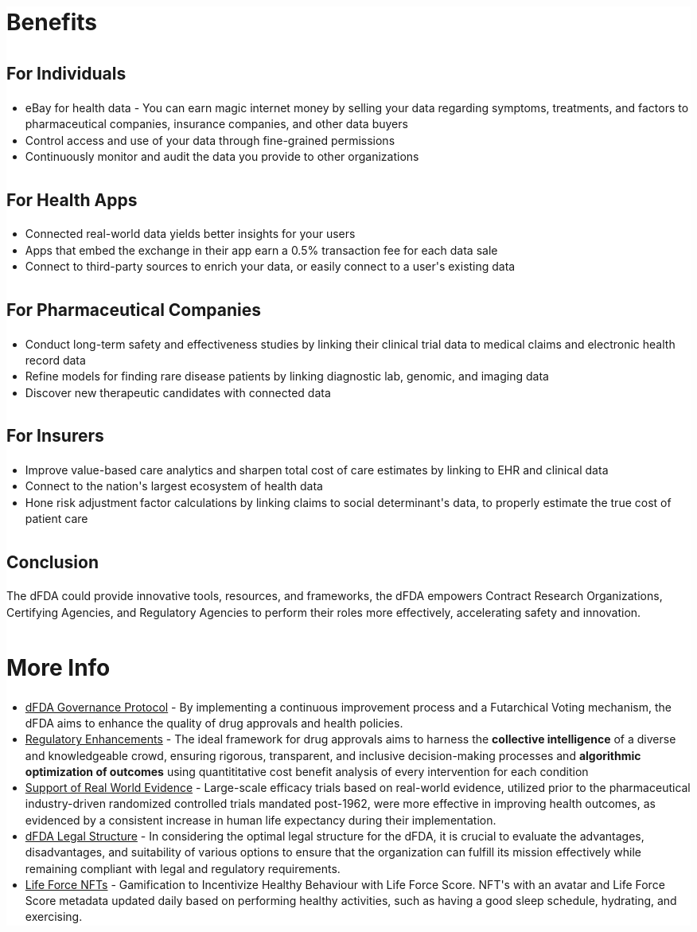 # Benefits

## For Individuals

- eBay for health data - You can earn magic internet money by selling your data regarding symptoms, treatments, and
  factors to pharmaceutical companies, insurance companies, and other data buyers
- Control access and use of your data through fine-grained permissions
- Continuously monitor and audit the data you provide to other organizations

## For Health Apps

- Connected real-world data yields better insights for your users
- Apps that embed the exchange in their app earn a 0.5% transaction fee for each data sale
- Connect to third-party sources to enrich your data, or easily connect to a user's existing data

## For Pharmaceutical Companies

- Conduct long-term safety and effectiveness studies by linking their clinical trial data to medical claims and
  electronic health record data
- Refine models for finding rare disease patients by linking diagnostic lab, genomic, and imaging data
- Discover new therapeutic candidates with connected data

## For Insurers

- Improve value-based care analytics and sharpen total cost of care estimates by linking to EHR and clinical data
- Connect to the nation's largest ecosystem of health data
- Hone risk adjustment factor calculations by linking claims to social determinant's data, to properly estimate the true
  cost of patient care
  

## Conclusion

The dFDA could provide innovative tools, resources, and frameworks, the dFDA empowers Contract Research Organizations, Certifying Agencies, and Regulatory Agencies to perform their roles more effectively, accelerating safety and innovation.

# More Info
- [dFDA Governance Protocol](/dfda-governance-protocol) - By implementing a continuous improvement process and a Futarchical Voting mechanism, the dFDA aims to enhance the quality of drug approvals and health policies. 
- [Regulatory Enhancements](/dfda-drug-approval-process) - The ideal framework for drug approvals aims to harness the **collective intelligence** of a diverse and knowledgeable crowd, ensuring rigorous, transparent, and inclusive decision-making processes and **algorithmic optimization of outcomes** using quantititative cost benefit analysis of every intervention for each condition
- [Support of Real World Evidence](/history-of-medical-regulation-and-clinical-research) - Large-scale efficacy trials based on real-world evidence, utilized prior to the pharmaceutical industry-driven randomized controlled trials mandated post-1962, were more effective in improving health outcomes, as evidenced by a consistent increase in human life expectancy during their implementation. 
- [dFDA Legal Structure](/dfda-legal-framework) - In considering the optimal legal structure for the dFDA, it is crucial to evaluate the advantages, disadvantages, and suitability of various options to ensure that the organization can fulfill its mission effectively while remaining compliant with legal and regulatory requirements. 
- [Life Force NFTs](/life-force-score-nft) - Gamification to Incentivize Healthy Behaviour with Life Force Score. NFT's with an avatar and Life Force Score metadata updated daily based on performing healthy activities, such as having a good sleep schedule, hydrating, and exercising.